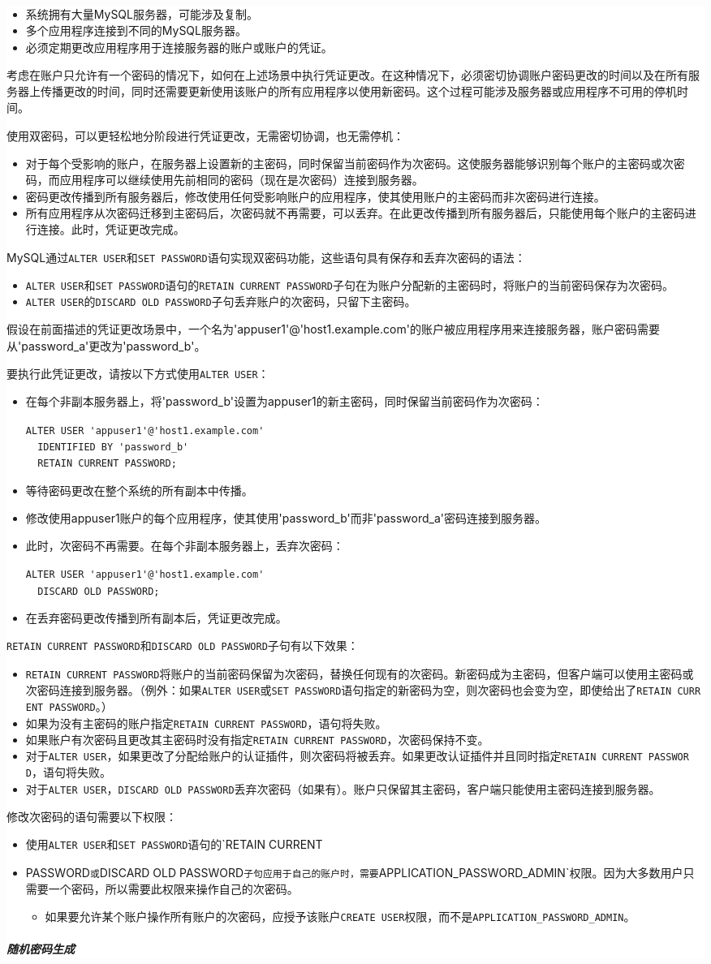 - 系统拥有大量MySQL服务器，可能涉及复制。
- 多个应用程序连接到不同的MySQL服务器。
- 必须定期更改应用程序用于连接服务器的账户或账户的凭证。

考虑在账户只允许有一个密码的情况下，如何在上述场景中执行凭证更改。在这种情况下，必须密切协调账户密码更改的时间以及在所有服务器上传播更改的时间，同时还需要更新使用该账户的所有应用程序以使用新密码。这个过程可能涉及服务器或应用程序不可用的停机时间。

使用双密码，可以更轻松地分阶段进行凭证更改，无需密切协调，也无需停机：

- 对于每个受影响的账户，在服务器上设置新的主密码，同时保留当前密码作为次密码。这使服务器能够识别每个账户的主密码或次密码，而应用程序可以继续使用先前相同的密码（现在是次密码）连接到服务器。
- 密码更改传播到所有服务器后，修改使用任何受影响账户的应用程序，使其使用账户的主密码而非次密码进行连接。
- 所有应用程序从次密码迁移到主密码后，次密码就不再需要，可以丢弃。在此更改传播到所有服务器后，只能使用每个账户的主密码进行连接。此时，凭证更改完成。

MySQL通过`ALTER USER`和`SET PASSWORD`语句实现双密码功能，这些语句具有保存和丢弃次密码的语法：

- `ALTER USER`和`SET PASSWORD`语句的`RETAIN CURRENT PASSWORD`子句在为账户分配新的主密码时，将账户的当前密码保存为次密码。
- `ALTER USER`的`DISCARD OLD PASSWORD`子句丢弃账户的次密码，只留下主密码。

假设在前面描述的凭证更改场景中，一个名为'appuser1'@'host1.example.com'的账户被应用程序用来连接服务器，账户密码需要从'password_a'更改为'password_b'。

要执行此凭证更改，请按以下方式使用`ALTER USER`：

- 在每个非副本服务器上，将'password_b'设置为appuser1的新主密码，同时保留当前密码作为次密码：

  ```
  ALTER USER 'appuser1'@'host1.example.com'
    IDENTIFIED BY 'password_b'
    RETAIN CURRENT PASSWORD;
  ```
- 等待密码更改在整个系统的所有副本中传播。
- 修改使用appuser1账户的每个应用程序，使其使用'password_b'而非'password_a'密码连接到服务器。
- 此时，次密码不再需要。在每个非副本服务器上，丢弃次密码：

  ```
  ALTER USER 'appuser1'@'host1.example.com'
    DISCARD OLD PASSWORD;
  ```
- 在丢弃密码更改传播到所有副本后，凭证更改完成。

`RETAIN CURRENT PASSWORD`和`DISCARD OLD PASSWORD`子句有以下效果：

- `RETAIN CURRENT PASSWORD`将账户的当前密码保留为次密码，替换任何现有的次密码。新密码成为主密码，但客户端可以使用主密码或次密码连接到服务器。（例外：如果`ALTER USER`或`SET PASSWORD`语句指定的新密码为空，则次密码也会变为空，即使给出了`RETAIN CURRENT PASSWORD`。）
- 如果为没有主密码的账户指定`RETAIN CURRENT PASSWORD`，语句将失败。
- 如果账户有次密码且更改其主密码时没有指定`RETAIN CURRENT PASSWORD`，次密码保持不变。
- 对于`ALTER USER`，如果更改了分配给账户的认证插件，则次密码将被丢弃。如果更改认证插件并且同时指定`RETAIN CURRENT PASSWORD`，语句将失败。
- 对于`ALTER USER`，`DISCARD OLD PASSWORD`丢弃次密码（如果有）。账户只保留其主密码，客户端只能使用主密码连接到服务器。

修改次密码的语句需要以下权限：

- 使用`ALTER USER`和`SET PASSWORD`语句的`RETAIN CURRENT

- PASSWORD`或`DISCARD OLD PASSWORD`子句应用于自己的账户时，需要`APPLICATION_PASSWORD_ADMIN`权限。因为大多数用户只需要一个密码，所以需要此权限来操作自己的次密码。

  - 如果要允许某个账户操作所有账户的次密码，应授予该账户`CREATE USER`权限，而不是`APPLICATION_PASSWORD_ADMIN`。


##### 随机密码生成

